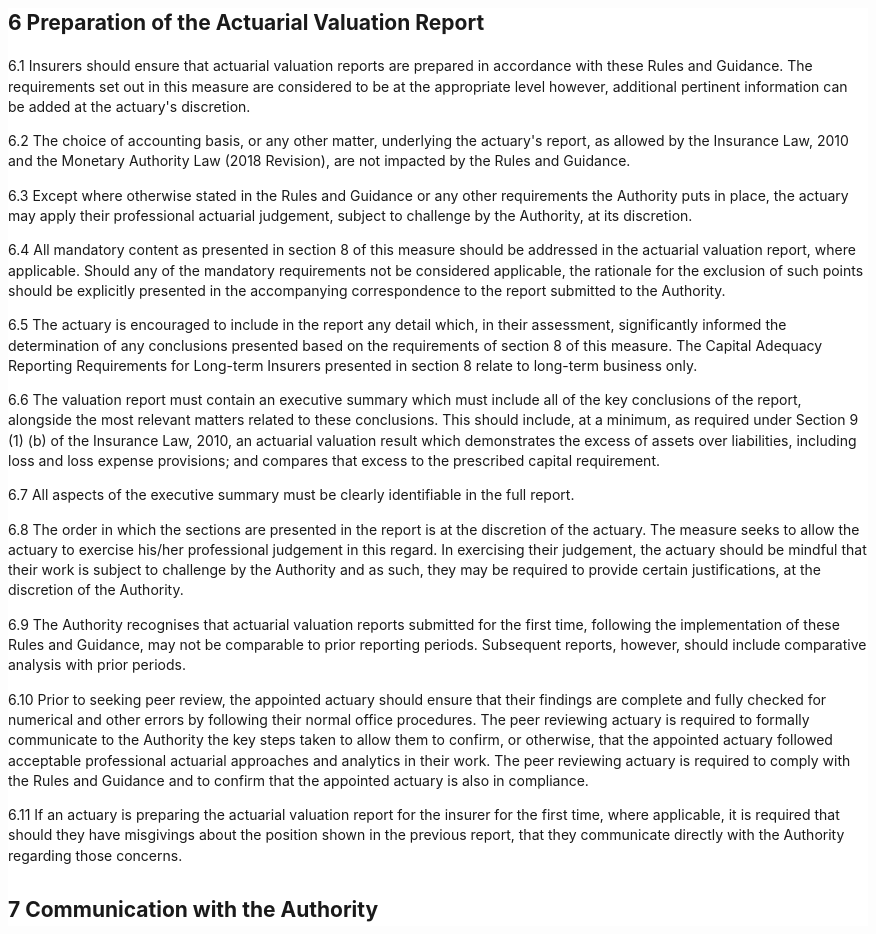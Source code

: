 ## 6 Preparation of the Actuarial Valuation Report

6.1 Insurers should ensure that actuarial valuation reports are prepared in accordance with these Rules and Guidance. The requirements set out in this measure are considered to be at the appropriate level however, additional pertinent information can be added at the actuary's discretion.

6.2 The choice of accounting basis, or any other matter, underlying the actuary's report, as allowed by the Insurance Law, 2010 and the Monetary Authority Law (2018 Revision), are not impacted by the Rules and Guidance.

6.3 Except where otherwise stated in the Rules and Guidance or any other requirements the Authority puts in place, the actuary may apply their professional actuarial judgement, subject to challenge by the Authority, at its discretion.

6.4 All mandatory content as presented in section 8 of this measure should be addressed in the actuarial valuation report, where applicable. Should any of the
mandatory requirements not be considered applicable, the rationale for the exclusion of such points should be explicitly presented in the accompanying correspondence to the report submitted to the Authority.

6.5 The actuary is encouraged to include in the report any detail which, in their assessment, significantly informed the determination of any conclusions presented based on the requirements of section 8 of this measure. The Capital Adequacy Reporting Requirements for Long-term Insurers presented in section 8 relate to long-term business only.

6.6 The valuation report must contain an executive summary which must include all of the key conclusions of the report, alongside the most relevant matters related to these conclusions. This should include, at a minimum, as required under Section 9 (1) (b) of the Insurance Law, 2010, an actuarial valuation result which demonstrates the excess of assets over liabilities, including loss and loss expense provisions; and compares that excess to the prescribed capital requirement.

6.7 All aspects of the executive summary must be clearly identifiable in the full report.

6.8 The order in which the sections are presented in the report is at the discretion of the actuary. The measure seeks to allow the actuary to exercise his/her professional judgement in this regard. In exercising their judgement, the actuary should be mindful that their work is subject to challenge by the Authority and as such, they may be required to provide certain justifications, at the discretion of the Authority.

6.9 The Authority recognises that actuarial valuation reports submitted for the first time, following the implementation of these Rules and Guidance, may not be comparable to prior reporting periods. Subsequent reports, however, should include comparative analysis with prior periods.

6.10 Prior to seeking peer review, the appointed actuary should ensure that their findings are complete and fully checked for numerical and other errors by following their normal office procedures. The peer reviewing actuary is required to formally communicate to the Authority the key steps taken to allow them to confirm, or otherwise, that the appointed actuary followed acceptable professional actuarial approaches and analytics in their work. The peer reviewing actuary is required to comply with the Rules and Guidance and to confirm that the appointed actuary is also in compliance.

6.11 If an actuary is preparing the actuarial valuation report for the insurer for the first time, where applicable, it is required that should they have misgivings about the position shown in the previous report, that they communicate directly with the Authority regarding those concerns.

## 7 Communication with the Authority
